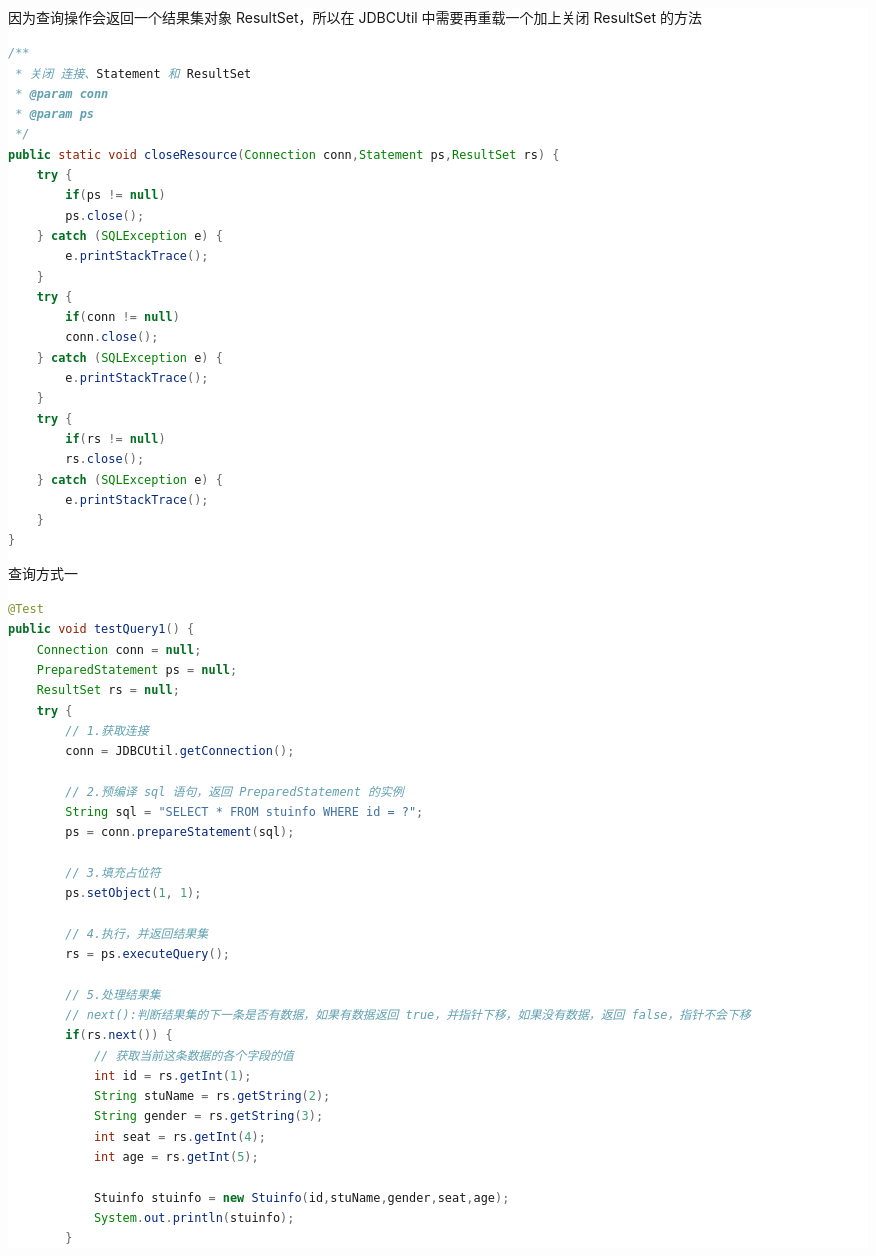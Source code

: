 因为查询操作会返回一个结果集对象 ResultSet，所以在 JDBCUtil 中需要再重载一个加上关闭 ResultSet 的方法

```java
/**
 * 关闭 连接、Statement 和 ResultSet
 * @param conn
 * @param ps
 */
public static void closeResource(Connection conn,Statement ps,ResultSet rs) {
	try {
        if(ps != null)
        ps.close();
    } catch (SQLException e) {
        e.printStackTrace();
    }
    try {
        if(conn != null)
        conn.close();
    } catch (SQLException e) {
        e.printStackTrace();
    }
    try {
        if(rs != null)
        rs.close();
    } catch (SQLException e) {
        e.printStackTrace();
    }
}
```

查询方式一

```java
@Test
public void testQuery1() {
	Connection conn = null;
	PreparedStatement ps = null;
	ResultSet rs = null;
	try {
		// 1.获取连接
		conn = JDBCUtil.getConnection();
			
        // 2.预编译 sql 语句，返回 PreparedStatement 的实例
        String sql = "SELECT * FROM stuinfo WHERE id = ?";
        ps = conn.prepareStatement(sql);
        
        // 3.填充占位符
        ps.setObject(1, 1);
        
        // 4.执行，并返回结果集
        rs = ps.executeQuery();
        
        // 5.处理结果集
        // next():判断结果集的下一条是否有数据，如果有数据返回 true，并指针下移，如果没有数据，返回 false，指针不会下移
		if(rs.next()) {
            // 获取当前这条数据的各个字段的值
            int id = rs.getInt(1);
            String stuName = rs.getString(2);
            String gender = rs.getString(3);
            int seat = rs.getInt(4);
            int age = rs.getInt(5);
            
            Stuinfo stuinfo = new Stuinfo(id,stuName,gender,seat,age);
            System.out.println(stuinfo);
		}
```